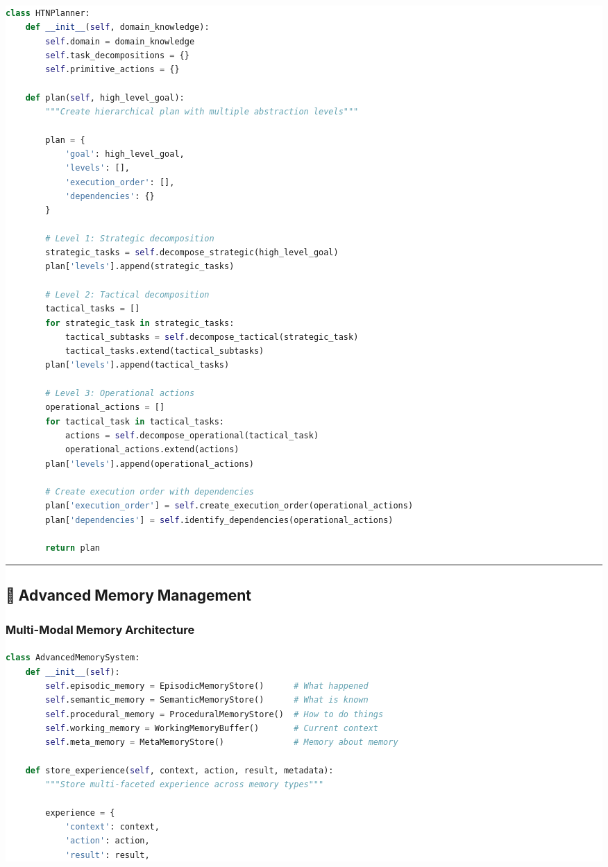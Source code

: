 ```python
class HTNPlanner:
    def __init__(self, domain_knowledge):
        self.domain = domain_knowledge
        self.task_decompositions = {}
        self.primitive_actions = {}
    
    def plan(self, high_level_goal):
        """Create hierarchical plan with multiple abstraction levels"""
        
        plan = {
            'goal': high_level_goal,
            'levels': [],
            'execution_order': [],
            'dependencies': {}
        }
        
        # Level 1: Strategic decomposition
        strategic_tasks = self.decompose_strategic(high_level_goal)
        plan['levels'].append(strategic_tasks)
        
        # Level 2: Tactical decomposition
        tactical_tasks = []
        for strategic_task in strategic_tasks:
            tactical_subtasks = self.decompose_tactical(strategic_task)
            tactical_tasks.extend(tactical_subtasks)
        plan['levels'].append(tactical_tasks)
        
        # Level 3: Operational actions
        operational_actions = []
        for tactical_task in tactical_tasks:
            actions = self.decompose_operational(tactical_task)
            operational_actions.extend(actions)
        plan['levels'].append(operational_actions)
        
        # Create execution order with dependencies
        plan['execution_order'] = self.create_execution_order(operational_actions)
        plan['dependencies'] = self.identify_dependencies(operational_actions)
        
        return plan
```

---

## 🧮 Advanced Memory Management

### **Multi-Modal Memory Architecture**

```python
class AdvancedMemorySystem:
    def __init__(self):
        self.episodic_memory = EpisodicMemoryStore()      # What happened
        self.semantic_memory = SemanticMemoryStore()      # What is known
        self.procedural_memory = ProceduralMemoryStore()  # How to do things
        self.working_memory = WorkingMemoryBuffer()       # Current context
        self.meta_memory = MetaMemoryStore()              # Memory about memory
    
    def store_experience(self, context, action, result, metadata):
        """Store multi-faceted experience across memory types"""
        
        experience = {
            'context': context,
            'action': action,
            'result': result,
```